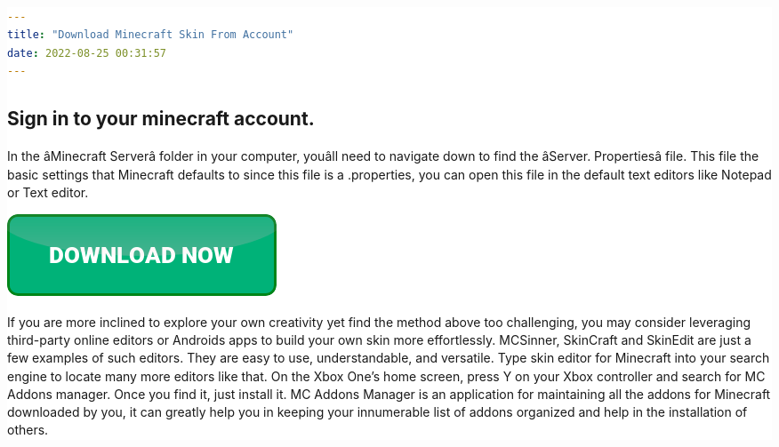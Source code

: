 ```yaml
---
title: "Download Minecraft Skin From Account"
date: 2022-08-25 00:31:57
---
```


## Sign in to your minecraft account.

In the âMinecraft Serverâ folder in your computer, youâll need to navigate down to find the âServer. Propertiesâ file. This file the basic settings that Minecraft defaults to since this file is a .properties, you can open this file in the default text editors like Notepad or Text editor.

[![button](https://github.com/minecraftbay/minecraftbay.github.io/blob/main/dlbutton.png?raw=true)](https://minecraftsync.com/download-minecraft-skin)


If you are more inclined to explore your own creativity yet find the method above too challenging, you may consider leveraging third-party online editors or Androids apps to build your own skin more effortlessly. MCSinner, SkinCraft and SkinEdit are just a few examples of such editors. They are easy to use, understandable, and versatile. Type skin editor for Minecraft into your search engine to locate many more editors like that.
On the Xbox One’s home screen, press Y on your Xbox controller and search for MC Addons manager. Once you find it, just install it. MC Addons Manager is an application for maintaining all the addons for Minecraft downloaded by you, it can greatly help you in keeping your innumerable list of addons organized and help in the installation of others.